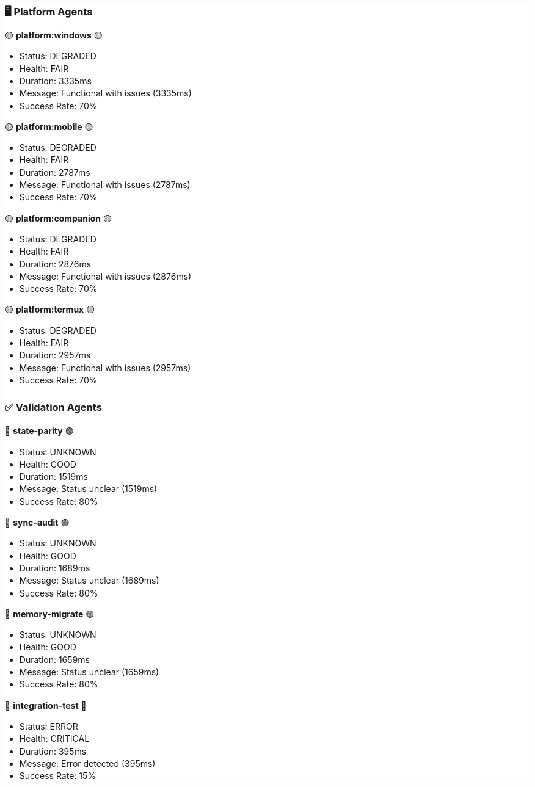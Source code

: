 ### 🖥️ Platform Agents

🟡 **platform:windows** 🟡
   - Status: DEGRADED
   - Health: FAIR
   - Duration: 3335ms
   - Message: Functional with issues (3335ms)
   - Success Rate: 70%

🟡 **platform:mobile** 🟡
   - Status: DEGRADED
   - Health: FAIR
   - Duration: 2787ms
   - Message: Functional with issues (2787ms)
   - Success Rate: 70%

🟡 **platform:companion** 🟡
   - Status: DEGRADED
   - Health: FAIR
   - Duration: 2876ms
   - Message: Functional with issues (2876ms)
   - Success Rate: 70%

🟡 **platform:termux** 🟡
   - Status: DEGRADED
   - Health: FAIR
   - Duration: 2957ms
   - Message: Functional with issues (2957ms)
   - Success Rate: 70%

### ✅ Validation Agents

🔵 **state-parity** 🟢
   - Status: UNKNOWN
   - Health: GOOD
   - Duration: 1519ms
   - Message: Status unclear (1519ms)
   - Success Rate: 80%

🔵 **sync-audit** 🟢
   - Status: UNKNOWN
   - Health: GOOD
   - Duration: 1689ms
   - Message: Status unclear (1689ms)
   - Success Rate: 80%

🔵 **memory-migrate** 🟢
   - Status: UNKNOWN
   - Health: GOOD
   - Duration: 1659ms
   - Message: Status unclear (1659ms)
   - Success Rate: 80%

🔴 **integration-test** 🔴
   - Status: ERROR
   - Health: CRITICAL
   - Duration: 395ms
   - Message: Error detected (395ms)
   - Success Rate: 15%
